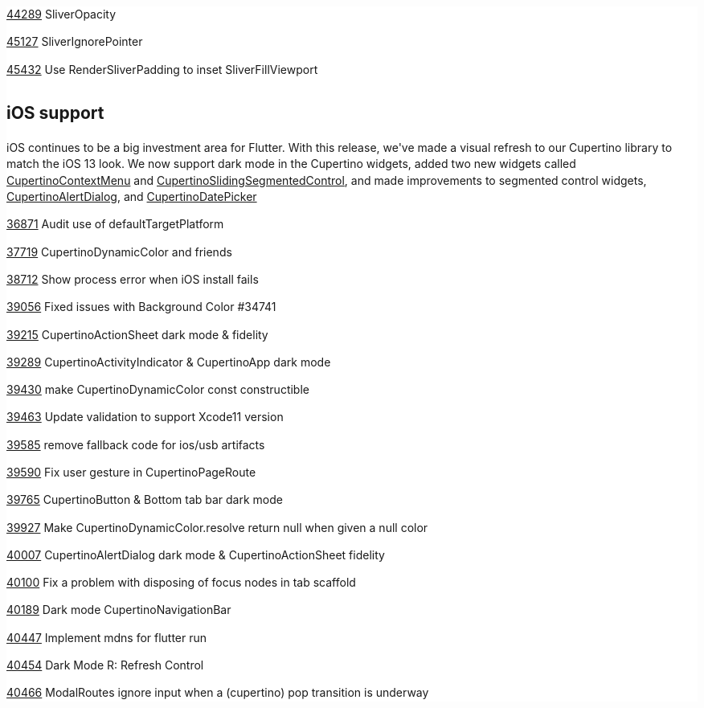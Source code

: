 [44289]({{site.github}}/flutter/flutter/pull/44289) SliverOpacity

[45127]({{site.github}}/flutter/flutter/pull/45127) SliverIgnorePointer

[45432]({{site.github}}/flutter/flutter/pull/45432) Use RenderSliverPadding to inset SliverFillViewport


## iOS support

iOS continues to be a big investment area for Flutter.
With this release, we've made a visual refresh to our
Cupertino library to match the iOS 13 look. We now support
dark mode in the Cupertino widgets, added two new widgets called
[CupertinoContextMenu]({{site.api}}/flutter/cupertino/CupertinoContextMenu-class.html)
and [CupertinoSlidingSegmentedControl]({{site.api}}/flutter/cupertino/CupertinoSlidingSegmentedControl-class.html),
and made improvements to segmented control widgets,
[CupertinoAlertDialog]({{site.api}}/flutter/cupertino/CupertinoAlertDialog-class.html),
and [CupertinoDatePicker]({{site.api}}/flutter/cupertino/CupertinoDatePicker-class.html)

[36871]({{site.github}}/flutter/flutter/pull/36871) Audit use of defaultTargetPlatform

[37719]({{site.github}}/flutter/flutter/pull/37719) CupertinoDynamicColor and friends

[38712]({{site.github}}/flutter/flutter/pull/38712) Show process error when iOS install fails

[39056]({{site.github}}/flutter/flutter/pull/39056) Fixed issues with Background Color #34741

[39215]({{site.github}}/flutter/flutter/pull/39215) CupertinoActionSheet dark mode & fidelity

[39289]({{site.github}}/flutter/flutter/pull/39289) CupertinoActivityIndicator & CupertinoApp dark mode

[39430]({{site.github}}/flutter/flutter/pull/39430) make CupertinoDynamicColor const constructible

[39463]({{site.github}}/flutter/flutter/pull/39463) Update validation to support Xcode11 version

[39585]({{site.github}}/flutter/flutter/pull/39585) remove fallback code for ios/usb artifacts

[39590]({{site.github}}/flutter/flutter/pull/39590) Fix user gesture in CupertinoPageRoute

[39765]({{site.github}}/flutter/flutter/pull/39765) CupertinoButton & Bottom tab bar dark mode

[39927]({{site.github}}/flutter/flutter/pull/39927) Make CupertinoDynamicColor.resolve return null when given a null color

[40007]({{site.github}}/flutter/flutter/pull/40007) CupertinoAlertDialog dark mode & CupertinoActionSheet fidelity

[40100]({{site.github}}/flutter/flutter/pull/40100) Fix a problem with disposing of focus nodes in tab scaffold

[40189]({{site.github}}/flutter/flutter/pull/40189) Dark mode CupertinoNavigationBar

[40447]({{site.github}}/flutter/flutter/pull/40447) Implement mdns for flutter run

[40454]({{site.github}}/flutter/flutter/pull/40454) Dark Mode R: Refresh Control

[40466]({{site.github}}/flutter/flutter/pull/40466) ModalRoutes ignore input when a (cupertino) pop transition is underway
